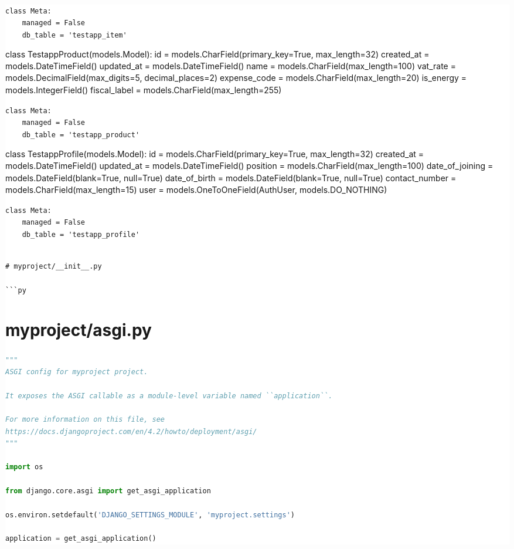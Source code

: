     class Meta:
        managed = False
        db_table = 'testapp_item'


class TestappProduct(models.Model):
    id = models.CharField(primary_key=True, max_length=32)
    created_at = models.DateTimeField()
    updated_at = models.DateTimeField()
    name = models.CharField(max_length=100)
    vat_rate = models.DecimalField(max_digits=5, decimal_places=2)
    expense_code = models.CharField(max_length=20)
    is_energy = models.IntegerField()
    fiscal_label = models.CharField(max_length=255)

    class Meta:
        managed = False
        db_table = 'testapp_product'


class TestappProfile(models.Model):
    id = models.CharField(primary_key=True, max_length=32)
    created_at = models.DateTimeField()
    updated_at = models.DateTimeField()
    position = models.CharField(max_length=100)
    date_of_joining = models.DateField(blank=True, null=True)
    date_of_birth = models.DateField(blank=True, null=True)
    contact_number = models.CharField(max_length=15)
    user = models.OneToOneField(AuthUser, models.DO_NOTHING)

    class Meta:
        managed = False
        db_table = 'testapp_profile'

```

# myproject/__init__.py

```py

```

# myproject/asgi.py

```py
"""
ASGI config for myproject project.

It exposes the ASGI callable as a module-level variable named ``application``.

For more information on this file, see
https://docs.djangoproject.com/en/4.2/howto/deployment/asgi/
"""

import os

from django.core.asgi import get_asgi_application

os.environ.setdefault('DJANGO_SETTINGS_MODULE', 'myproject.settings')

application = get_asgi_application()

```
